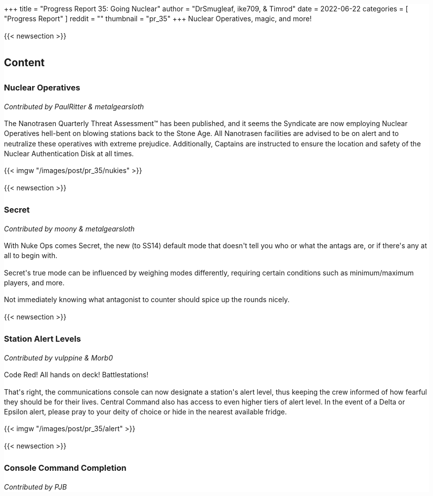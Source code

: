 +++
title = "Progress Report 35: Going Nuclear"
author = "DrSmugleaf, ike709, & Timrod"
date = 2022-06-22
categories = [
    "Progress Report"
]
reddit = ""
thumbnail = "pr_35"
+++
Nuclear Operatives, magic, and more!




{{< newsection >}}
## Content
### Nuclear Operatives
*Contributed by PaulRitter & metalgearsloth*

The Nanotrasen Quarterly Threat Assessment™ has been published, and it seems the Syndicate are now employing Nuclear Operatives hell-bent on blowing stations back to the Stone Age. All Nanotrasen facilities are advised to be on alert and to neutralize these operatives with extreme prejudice. Additionally, Captains are instructed to ensure the location and safety of the Nuclear Authentication Disk at all times.

{{< imgw "/images/post/pr_35/nukies" >}}

{{< newsection >}}
### Secret
*Contributed by moony & metalgearsloth*

With Nuke Ops comes Secret, the new (to SS14) default mode that doesn't tell you who or what the antags are, or if there's any at all to begin with.

Secret's true mode can be influenced by weighing modes differently, requiring certain conditions such as minimum/maximum players, and more.

Not immediately knowing what antagonist to counter should spice up the rounds nicely.

{{< newsection >}}
### Station Alert Levels
*Contributed by vulppine & Morb0*

Code Red! All hands on deck! Battlestations!

That's right, the communications console can now designate a station's alert level, thus keeping the crew informed of how fearful they should be for their lives. Central Command also has access to even higher tiers of alert level. In the event of a Delta or Epsilon alert, please pray to your deity of choice or hide in the nearest available fridge.

{{< imgw "/images/post/pr_35/alert" >}}

{{< newsection >}}
### Console Command Completion
*Contributed by PJB*
